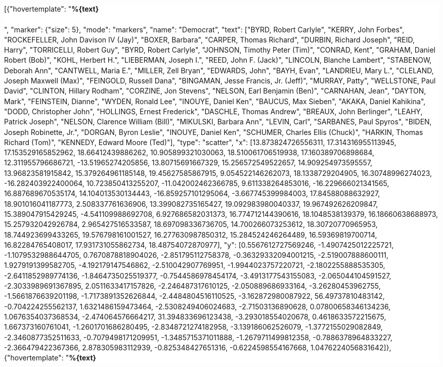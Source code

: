 
[{"hovertemplate": "<b>%{text}</b><br><br>", "marker": {"size": 5}, "mode": "markers", "name": "Democrat", "text": ["BYRD, Robert Carlyle", "KERRY, John Forbes", "ROCKEFELLER, John Davison IV (Jay)", "BOXER, Barbara", "CARPER, Thomas Richard", "DURBIN, Richard Joseph", "REID, Harry", "TORRICELLI, Robert Guy", "BYRD, Robert Carlyle", "JOHNSON, Timothy Peter (Tim)", "CONRAD, Kent", "GRAHAM, Daniel Robert (Bob)", "KOHL, Herbert H.", "LIEBERMAN, Joseph I.", "REED, John F. (Jack)", "LINCOLN, Blanche Lambert", "STABENOW, Deborah Ann", "CANTWELL, Maria E.", "MILLER, Zell Bryan", "EDWARDS, John", "BAYH, Evan", "LANDRIEU, Mary L.", "CLELAND, Joseph Maxwell (Max)", "FEINGOLD, Russell Dana", "BINGAMAN, Jesse Francis, Jr. (Jeff)", "MURRAY, Patty", "WELLSTONE, Paul David", "CLINTON, Hillary Rodham", "CORZINE, Jon Stevens", "NELSON, Earl Benjamin (Ben)", "CARNAHAN, Jean", "DAYTON, Mark", "FEINSTEIN, Dianne", "WYDEN, Ronald Lee", "INOUYE, Daniel Ken", "BAUCUS, Max Sieben", "AKAKA, Daniel Kahikina", "DODD, Christopher John", "HOLLINGS, Ernest Frederick", "DASCHLE, Thomas Andrew", "BREAUX, John Berlinger", "LEAHY, Patrick Joseph", "NELSON, Clarence William (Bill)", "MIKULSKI, Barbara Ann", "LEVIN, Carl", "SARBANES, Paul Spyros", "BIDEN, Joseph Robinette, Jr.", "DORGAN, Byron Leslie", "INOUYE, Daniel Ken", "SCHUMER, Charles Ellis (Chuck)", "HARKIN, Thomas Richard (Tom)", "KENNEDY, Edward Moore (Ted)"], "type": "scatter", "x": [13.873824726556311, 17.314316955113945, 17.153529165852962, 18.66412439886262, 10.905899321030063, 18.510061706519938, 17.160389706898684, 12.311955796686721, -13.51965274205856, 13.80715691667329, 15.256572549522657, 14.909254973595557, 13.96823581915842, 15.379264961185148, 19.45627585867915, 9.054522146262073, 18.1338729204905, 16.30748996274023, -16.282403922400064, 10.723850413255207, -11.042002462366785, 9.611338264853016, -16.229666021341565, 16.887689670535174, 14.104013530134443, -16.859257101295064, -3.667745399984003, 17.84588088632927, 18.901016041187773, 2.508337761636906, 13.399082735165427, 19.092983980040337, 19.967492626209847, 15.389047915429245, -4.541109988692708, 6.927686582031373, 16.774712144390616, 18.1048538139379, 16.18660638688973, 15.257932042926784, 2.965427516533587, 18.697098336736705, 14.700266073253612, 18.30720770965953, 18.744923699433265, 19.576798161001527, 16.277630987850312, 15.284524246264489, 16.59369819700714, 16.82284765408017, 17.931731055862734, 18.48754072870977], "y": [0.5567612727569246, -1.4907425012225721, -1.1079532988644705, 0.7670878818904026, -2.851795112758378, -0.36329332094001215, -2.519007888600111, 1.9279191399582705, -4.192179147546862, -2.510042907769951, -1.9944023757220721, -2.1802255888535305, -2.6411852989774136, -1.8464735025519377, -0.7544586978454174, -3.4913177543155083, -2.065044104591527, -2.3033989691367895, 2.0511633417157826, -2.246487317610125, -2.050889686933164, -3.26280453962755, -1.5661876639201198, -1.7173891352626844, -2.4484804516110525, -3.162872980087922, 56.49737810483142, -0.704224255562137, 1.6321486159473464, -2.5308249406024683, -2.71503136890628, 0.07800658346134236, 1.0676354037368534, -2.474064576664217, 31.394833696123438, -3.293018554020678, 0.4618633572215675, 1.667373160761041, -1.2601701686280495, -2.8348721274182958, -3.139186062526079, -1.3772155029082849, -2.3460877352511633, -0.7079498171209951, -1.3485715371011888, -1.2679711499812358, -0.7886378964833227, -2.366479422367366, 2.878305983112939, -0.825348427651316, -0.6224598554167668, 1.0476224056831642]}, {"hovertemplate": "<b>%{text}</b><br>